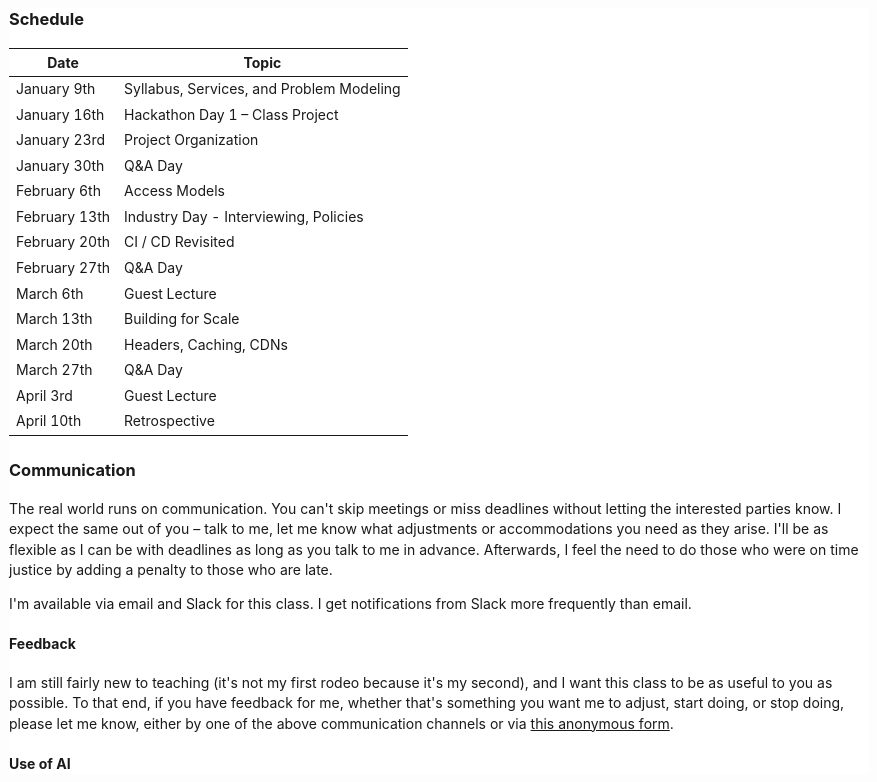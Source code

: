 ### Schedule

| Date          | Topic                                    |
| ------------- | ---------------------------------------- |
| January 9th   | Syllabus, Services, and Problem Modeling |
| January 16th  | Hackathon Day 1 – Class Project          |
| January 23rd  | Project Organization                     |
| January 30th  | Q&A Day                                  |
| February 6th  | Access Models                            |
| February 13th | Industry Day - Interviewing, Policies    |
| February 20th | CI / CD Revisited                        |
| February 27th | Q&A Day                                  |
| March 6th     | Guest Lecture                            |
| March 13th    | Building for Scale                       |
| March 20th    | Headers, Caching, CDNs                   |
| March 27th    | Q&A Day                                  |
| April 3rd     | Guest Lecture                            |
| April 10th    | Retrospective                            |

### Communication

The real world runs on communication. You can't skip meetings or miss deadlines
without letting the interested parties know. I expect the same out of you – talk
to me, let me know what adjustments or accommodations you need as they arise.
I'll be as flexible as I can be with deadlines as long as you talk to me in
advance. Afterwards, I feel the need to do those who were on time justice by
adding a penalty to those who are late.

I'm available via email and Slack for this class. I get notifications from Slack
more frequently than email.

#### Feedback

I am still fairly new to teaching (it's not my first rodeo because it's my
second), and I want this class to be as useful to you as possible. To that end,
if you have feedback for me, whether that's something you want me to adjust,
start doing, or stop doing, please let me know, either by one of the above
communication channels or via
[this anonymous form](https://docs.google.com/forms/d/e/1FAIpQLSdcu-u0LD5kB9rhOcA7E1ZCw6w05RlejzrFrRALEz7krkLjVQ/viewform?usp=sf_link).

#### Use of AI
